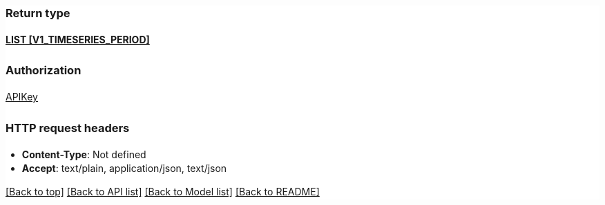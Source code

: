 ### Return type

[**LIST [V1_TIMESERIES_PERIOD]**](v1.TimeseriesPeriod.md)

### Authorization

[APIKey](../README.md#APIKey)

### HTTP request headers

 - **Content-Type**: Not defined
 - **Accept**: text/plain, application/json, text/json

[[Back to top]](#) [[Back to API list]](../README.md#documentation-for-api-endpoints) [[Back to Model list]](../README.md#documentation-for-models) [[Back to README]](../README.md)

